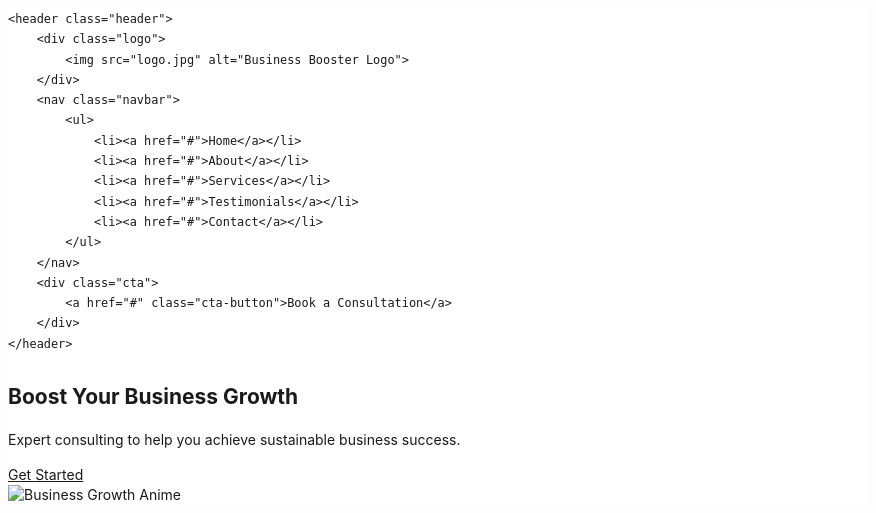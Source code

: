 <!DOCTYPE html>
<html lang="en">
<head>
    <meta charset="UTF-8">
    <meta name="viewport" content="width=device-width, initial-scale=1.0">
    <title>Business Booster - Anime Style</title>
    <link rel="stylesheet" href="styles.css">
</head>
<body>
  
    <header class="header">
        <div class="logo">
            <img src="logo.jpg" alt="Business Booster Logo">
        </div>
        <nav class="navbar">
            <ul>
                <li><a href="#">Home</a></li>
                <li><a href="#">About</a></li>
                <li><a href="#">Services</a></li>
                <li><a href="#">Testimonials</a></li>
                <li><a href="#">Contact</a></li>
            </ul>
        </nav>
        <div class="cta">
            <a href="#" class="cta-button">Book a Consultation</a>
        </div>
    </header>
</body>
</html>
<!DOCTYPE html>
<html lang="en">
<head>
    <meta charset="UTF-8">
    <meta name="viewport" content="width=device-width, initial-scale=1.0">
    <title>Business Booster - Hero Section</title>
    <link rel="stylesheet" href="styles.css">
</head>
<body>
    <!-- Hero Section -->
    <section class="hero">
        <div class="hero-content">
            <h1>Boost Your Business Growth</h1>
            <p>Expert consulting to help you achieve sustainable business success.</p>
            <a href="#" class="cta-button">Get Started</a>
        </div>
        <div class="hero-image">
            <img src="anime-business-hero.jpg" alt="Business Growth Anime">
        </div>
    </section>
</body>
</html>
<!DOCTYPE html>
<html lang="en">
<head>
    <meta charset="UTF-8">
    <meta name="viewport" content="width=device-width, initial-scale=1.0">
    <title>Business Booster - About Section</title>
    <link rel="stylesheet" href="styles.css">
</head>
<body>
    <!-- About Section -->
    <section class="about">
        <div class="about-content">